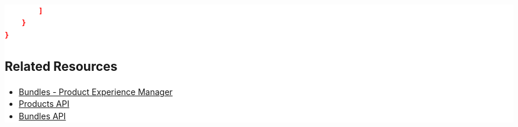 ```json
        ]
    }
}
```

## Related Resources

- [Bundles - Product Experience Manager](/docs/pxm/products/pxm-bundles/pxm-bundles)
- [Products API](/docs/pxm/products/ep-pxm-products-api/pxm-products-api-overview)
- [Bundles API](/docs/pxm/products/pxm-bundles/pxm-bundles-api/create-a-bundle)
